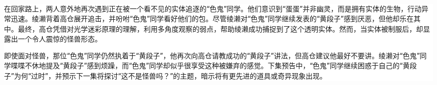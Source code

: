 在回家路上，两人意外地再次遇到正在被一个看不见的实体追逐的“色鬼”同学。他们意识到“蛋蛋”并非幽灵，而是拥有实体的生物，行动异常迅速。绫濑背着高仓展开追击，并吩咐“色鬼”同学看好他们的包。尽管绫濑对“色鬼”同学继续发表的“黄段子”感到厌恶，但他却乐在其中。最终，高仓凭借对光学迷彩原理的理解，利用多角度观察的弱点，帮助绫濑成功捕捉到了这个透明实体。然而，当实体被制服后，却显露出一个令人震惊的怪兽形态。

即使面对怪兽，那位“色鬼”同学仍然执着于“黄段子”，他再次向高仓请教成功的“黄段子”讲法，但高仓建议他最好不要讲。绫濑对“色鬼”同学喋喋不休地提及“黄段子”感到烦躁，而“色鬼”同学却似乎很享受这种被嫌弃的感觉。下集预告中，“色鬼”同学继续困惑于自己的“黄段子”为何“过时”，并预示下一集将探讨“这不是怪兽吗？”的主题，暗示将有更先进的道具或奇异现象出现。